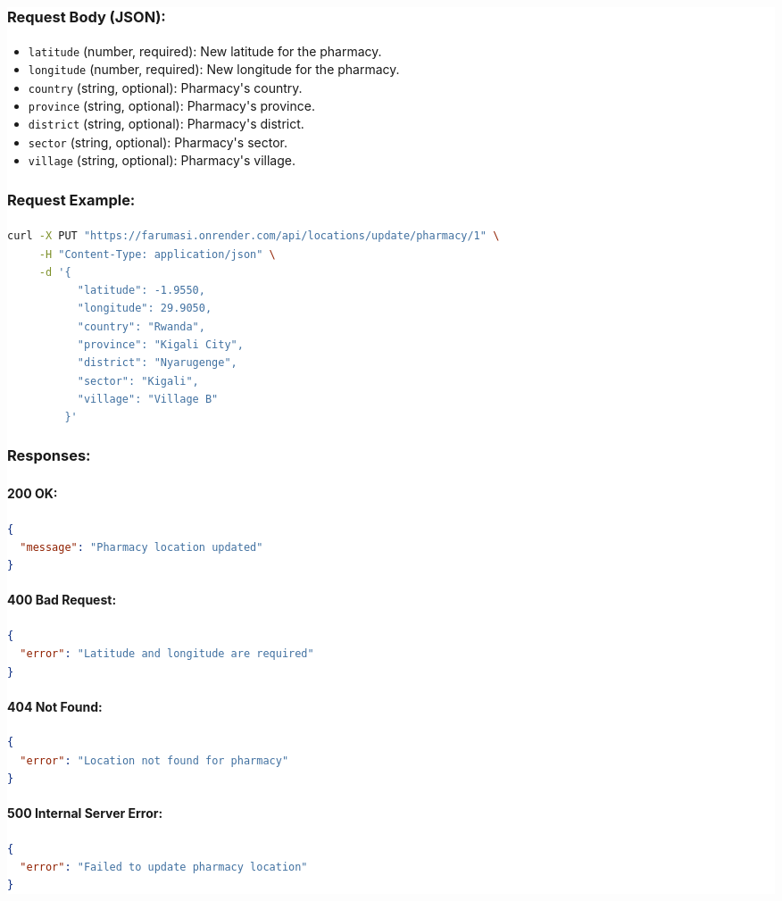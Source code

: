 ### Request Body (JSON):
- `latitude` (number, required): New latitude for the pharmacy.
- `longitude` (number, required): New longitude for the pharmacy.
- `country` (string, optional): Pharmacy's country.
- `province` (string, optional): Pharmacy's province.
- `district` (string, optional): Pharmacy's district.
- `sector` (string, optional): Pharmacy's sector.
- `village` (string, optional): Pharmacy's village.

### Request Example:
```bash
curl -X PUT "https://farumasi.onrender.com/api/locations/update/pharmacy/1" \
     -H "Content-Type: application/json" \
     -d '{
           "latitude": -1.9550,
           "longitude": 29.9050,
           "country": "Rwanda",
           "province": "Kigali City",
           "district": "Nyarugenge",
           "sector": "Kigali",
           "village": "Village B"
         }'
```

### Responses:

#### 200 OK:
```json
{
  "message": "Pharmacy location updated"
}
```

#### 400 Bad Request:
```json
{
  "error": "Latitude and longitude are required"
}
```

#### 404 Not Found:
```json
{
  "error": "Location not found for pharmacy"
}
```

#### 500 Internal Server Error:
```json
{
  "error": "Failed to update pharmacy location"
}
```
